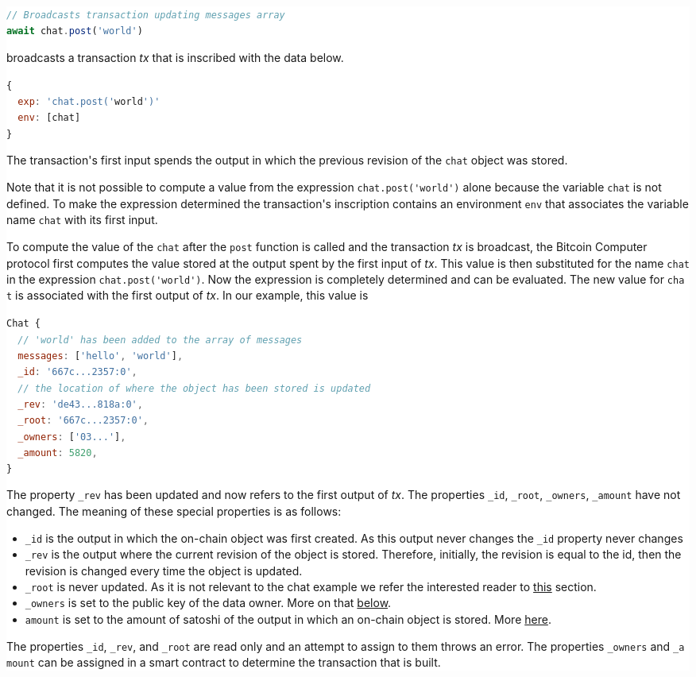 ```js
// Broadcasts transaction updating messages array
await chat.post('world')
```

broadcasts a transaction _tx_ that is inscribed with the data below.

```js
{
  exp: 'chat.post('world')'
  env: [chat]
}
```

The transaction's first input spends the output in which the previous revision of the `chat` object was stored.

Note that it is not possible to compute a value from the expression `chat.post('world')` alone because the variable `chat` is not defined. To make the expression determined the transaction's inscription contains an environment `env` that associates the variable name `chat` with its first input.

To compute the value of the `chat` after the `post` function is called and the transaction _tx_ is broadcast, the Bitcoin Computer protocol first computes the value stored at the output spent by the first input of _tx_. This value is then substituted for the name `chat` in the expression `chat.post('world')`. Now the expression is completely determined and can be evaluated. The new value for `chat` is associated with the first output of _tx_. In our example, this value is

```js
Chat {
  // 'world' has been added to the array of messages
  messages: ['hello', 'world'],
  _id: '667c...2357:0',
  // the location of where the object has been stored is updated
  _rev: 'de43...818a:0',
  _root: '667c...2357:0',
  _owners: ['03...'],
  _amount: 5820,
}
```

The property `_rev` has been updated and now refers to the first output of _tx_. The properties `_id`, `_root`, `_owners`, `_amount` have not changed. The meaning of these special properties is as follows:

- `_id` is the output in which the on-chain object was first created. As this output never changes the `_id` property never changes
- `_rev` is the output where the current revision of the object is stored. Therefore, initially, the revision is equal to the id, then the revision is changed every time the object is updated.
- `_root` is never updated. As it is not relevant to the chat example we refer the interested reader to [this](./language.md) section.
- `_owners` is set to the public key of the data owner. More on that [below](#data-ownership).
- `amount` is set to the amount of satoshi of the output in which an on-chain object is stored. More [here](#cryptocurrency).

The properties `_id`, `_rev`, and `_root` are read only and an attempt to assign to them throws an error. The properties `_owners` and `_amount` can be assigned in a smart contract to determine the transaction that is built.

